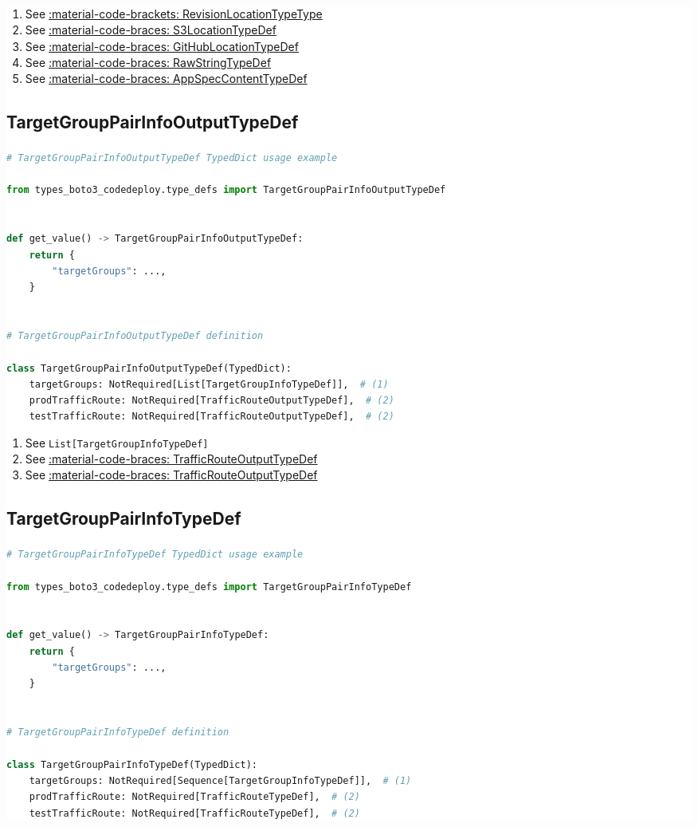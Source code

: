1. See [:material-code-brackets: RevisionLocationTypeType](./literals.md#revisionlocationtypetype)
2. See [:material-code-braces: S3LocationTypeDef](./type_defs.md#s3locationtypedef)
3. See [:material-code-braces: GitHubLocationTypeDef](./type_defs.md#githublocationtypedef)
4. See [:material-code-braces: RawStringTypeDef](./type_defs.md#rawstringtypedef)
5. See [:material-code-braces: AppSpecContentTypeDef](./type_defs.md#appspeccontenttypedef)

## TargetGroupPairInfoOutputTypeDef

```python
# TargetGroupPairInfoOutputTypeDef TypedDict usage example

from types_boto3_codedeploy.type_defs import TargetGroupPairInfoOutputTypeDef


def get_value() -> TargetGroupPairInfoOutputTypeDef:
    return {
        "targetGroups": ...,
    }


# TargetGroupPairInfoOutputTypeDef definition

class TargetGroupPairInfoOutputTypeDef(TypedDict):
    targetGroups: NotRequired[List[TargetGroupInfoTypeDef]],  # (1)
    prodTrafficRoute: NotRequired[TrafficRouteOutputTypeDef],  # (2)
    testTrafficRoute: NotRequired[TrafficRouteOutputTypeDef],  # (2)
```

1. See `List[TargetGroupInfoTypeDef]`
2. See [:material-code-braces: TrafficRouteOutputTypeDef](./type_defs.md#trafficrouteoutputtypedef)
3. See [:material-code-braces: TrafficRouteOutputTypeDef](./type_defs.md#trafficrouteoutputtypedef)

## TargetGroupPairInfoTypeDef

```python
# TargetGroupPairInfoTypeDef TypedDict usage example

from types_boto3_codedeploy.type_defs import TargetGroupPairInfoTypeDef


def get_value() -> TargetGroupPairInfoTypeDef:
    return {
        "targetGroups": ...,
    }


# TargetGroupPairInfoTypeDef definition

class TargetGroupPairInfoTypeDef(TypedDict):
    targetGroups: NotRequired[Sequence[TargetGroupInfoTypeDef]],  # (1)
    prodTrafficRoute: NotRequired[TrafficRouteTypeDef],  # (2)
    testTrafficRoute: NotRequired[TrafficRouteTypeDef],  # (2)
```
